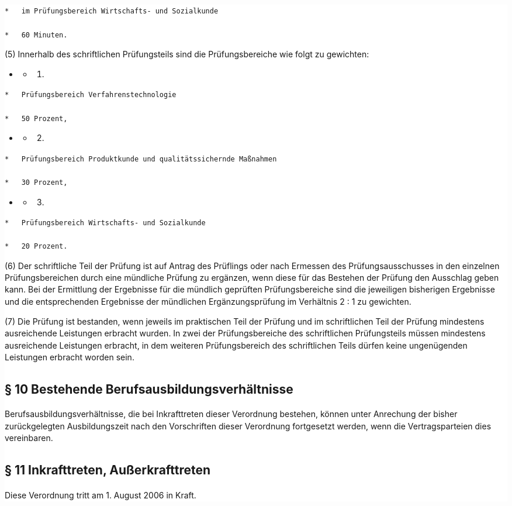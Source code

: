     *   im Prüfungsbereich Wirtschafts- und Sozialkunde

    *   60 Minuten.




(5) Innerhalb des schriftlichen Prüfungsteils sind die
Prüfungsbereiche wie folgt zu gewichten:

*    *   1.

    *   Prüfungsbereich Verfahrenstechnologie

    *   50 Prozent,


*    *   2.

    *   Prüfungsbereich Produktkunde und qualitätssichernde Maßnahmen

    *   30 Prozent,


*    *   3.

    *   Prüfungsbereich Wirtschafts- und Sozialkunde

    *   20 Prozent.




(6) Der schriftliche Teil der Prüfung ist auf Antrag des Prüflings
oder nach Ermessen des Prüfungsausschusses in den einzelnen
Prüfungsbereichen durch eine mündliche Prüfung zu ergänzen, wenn diese
für das Bestehen der Prüfung den Ausschlag geben kann. Bei der
Ermittlung der Ergebnisse für die mündlich geprüften Prüfungsbereiche
sind die jeweiligen bisherigen Ergebnisse und die entsprechenden
Ergebnisse der mündlichen Ergänzungsprüfung im Verhältnis 2 : 1 zu
gewichten.

(7) Die Prüfung ist bestanden, wenn jeweils im praktischen Teil der
Prüfung und im schriftlichen Teil der Prüfung mindestens ausreichende
Leistungen erbracht wurden. In zwei der Prüfungsbereiche des
schriftlichen Prüfungsteils müssen mindestens ausreichende Leistungen
erbracht, in dem weiteren Prüfungsbereich des schriftlichen Teils
dürfen keine ungenügenden Leistungen erbracht worden sein.


## § 10 Bestehende Berufsausbildungsverhältnisse

Berufsausbildungsverhältnisse, die bei Inkrafttreten dieser Verordnung
bestehen, können unter Anrechung der bisher zurückgelegten
Ausbildungszeit nach den Vorschriften dieser Verordnung fortgesetzt
werden, wenn die Vertragsparteien dies vereinbaren.


## § 11 Inkrafttreten, Außerkrafttreten

Diese Verordnung tritt am 1. August 2006 in Kraft.
